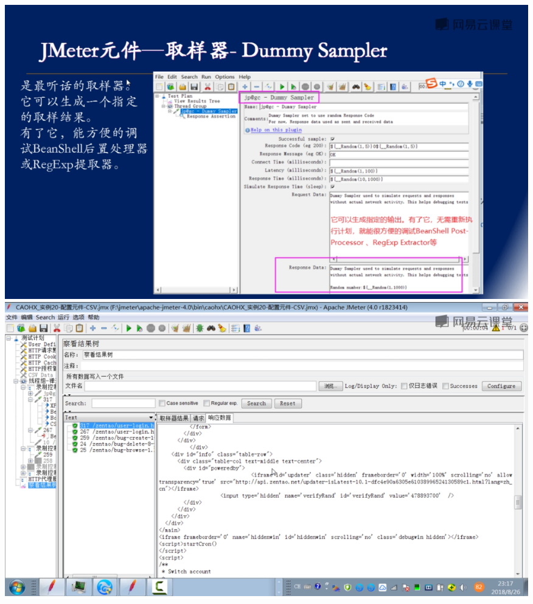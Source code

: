 ![An image](../images/tutorials/JMeter/5.5-2.png)
![An image](../images/tutorials/JMeter/5.5-2-0.png)